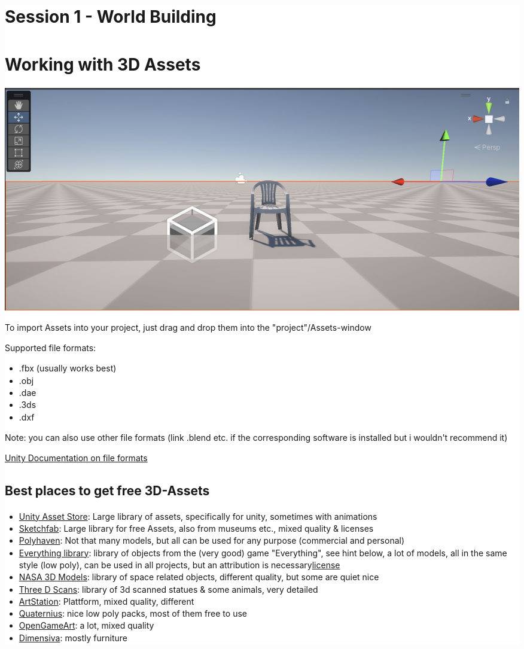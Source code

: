 # Session 1 - World Building 

# <a name="3dassets"></a>Working with 3D Assets
![](images/assets.jpeg)

To import Assets into your project, just drag and drop them into the "project"/Assets-window

Supported file formats: 
- .fbx (usually works best) 
- .obj 
- .dae
- .3ds
- .dxf

Note: you can also use other file formats (link .blend etc. if the corresponding software is installed but i wouldn't recommend it) 

[Unity Documentation on file formats](https://docs.unity3d.com/2020.1/Documentation/Manual/3D-formats.html)


## Best places to get free 3D-Assets 

- [Unity Asset Store](https://assetstore.unity.com/?category=3d%2Fenvironments&free=true&orderBy=1): Large library of assets, specifically for unity, sometimes with animations 
- [Sketchfab](https://sketchfab.com): Large library for free Assets, also from museums etc., mixed quality & licenses 
- [Polyhaven](https://polyhaven.com/models): Not that many models, but all can be used for any purpose (commercial and personal)
- [Everything library](https://www.davidoreilly.com/library): library of objects from the (very good) game "Everything", see hint below, a lot of models, all in the same style (low poly), can be used in all projects, but an attribution is necessary[license](https://creativecommons.org/licenses/by/4.0/)
- [NASA 3D Models](https://nasa3d.arc.nasa.gov/models): library of space related objects, different quality, but some are quiet nice
- [Three D Scans](https://threedscans.com/): library of 3d scanned statues & some animals, very detailed 
- [ArtStation](https://www.artstation.com/marketplace/game-dev/assets?section=free): Plattform, mixed quality, different
- [Quaternius](https://quaternius.com/): nice low poly packs, most of them free to use
- [OpenGameArt](https://opengameart.org/art-search-advanced?keys=&field_art_type_tid%5B%5D=10&sort_by=count&sort_order=DESC): a lot, mixed quality
- [Dimensiva](https://dimensiva.com/free-3d-models/): mostly furniture
